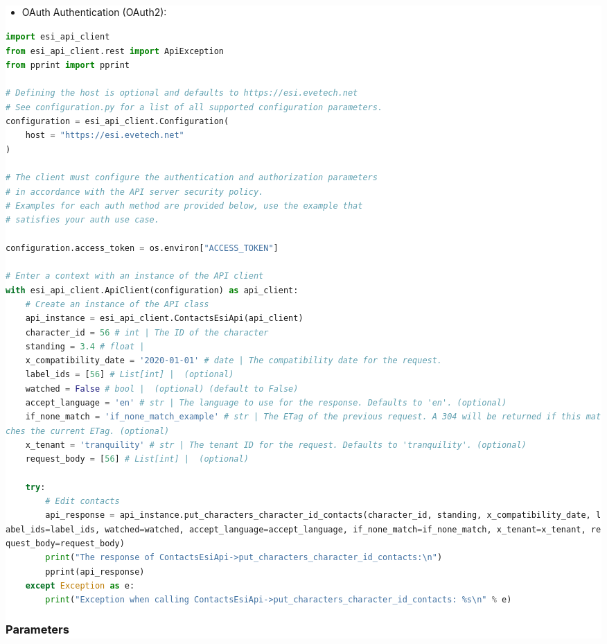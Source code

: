 * OAuth Authentication (OAuth2):

```python
import esi_api_client
from esi_api_client.rest import ApiException
from pprint import pprint

# Defining the host is optional and defaults to https://esi.evetech.net
# See configuration.py for a list of all supported configuration parameters.
configuration = esi_api_client.Configuration(
    host = "https://esi.evetech.net"
)

# The client must configure the authentication and authorization parameters
# in accordance with the API server security policy.
# Examples for each auth method are provided below, use the example that
# satisfies your auth use case.

configuration.access_token = os.environ["ACCESS_TOKEN"]

# Enter a context with an instance of the API client
with esi_api_client.ApiClient(configuration) as api_client:
    # Create an instance of the API class
    api_instance = esi_api_client.ContactsEsiApi(api_client)
    character_id = 56 # int | The ID of the character
    standing = 3.4 # float | 
    x_compatibility_date = '2020-01-01' # date | The compatibility date for the request.
    label_ids = [56] # List[int] |  (optional)
    watched = False # bool |  (optional) (default to False)
    accept_language = 'en' # str | The language to use for the response. Defaults to 'en'. (optional)
    if_none_match = 'if_none_match_example' # str | The ETag of the previous request. A 304 will be returned if this matches the current ETag. (optional)
    x_tenant = 'tranquility' # str | The tenant ID for the request. Defaults to 'tranquility'. (optional)
    request_body = [56] # List[int] |  (optional)

    try:
        # Edit contacts
        api_response = api_instance.put_characters_character_id_contacts(character_id, standing, x_compatibility_date, label_ids=label_ids, watched=watched, accept_language=accept_language, if_none_match=if_none_match, x_tenant=x_tenant, request_body=request_body)
        print("The response of ContactsEsiApi->put_characters_character_id_contacts:\n")
        pprint(api_response)
    except Exception as e:
        print("Exception when calling ContactsEsiApi->put_characters_character_id_contacts: %s\n" % e)
```



### Parameters
